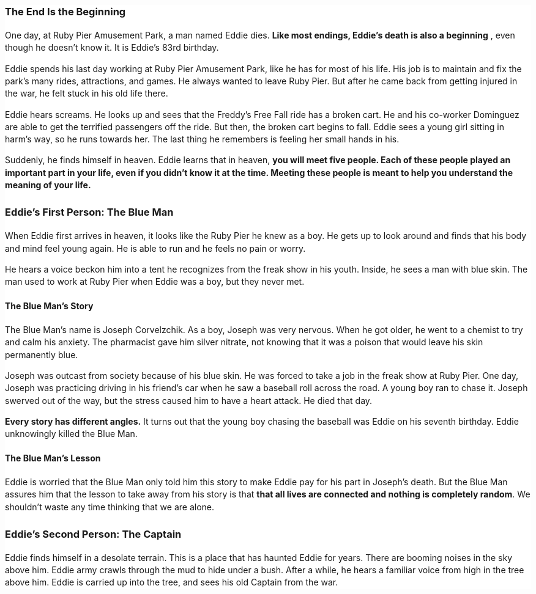 ### The End Is the Beginning

One day, at Ruby Pier Amusement Park, a man named Eddie dies. **Like most endings, Eddie’s death is also a beginning** , even though he doesn’t know it. It is Eddie’s 83rd birthday.

Eddie spends his last day working at Ruby Pier Amusement Park, like he has for most of his life. His job is to maintain and fix the park’s many rides, attractions, and games. He always wanted to leave Ruby Pier. But after he came back from getting injured in the war, he felt stuck in his old life there.

Eddie hears screams. He looks up and sees that the Freddy’s Free Fall ride has a broken cart. He and his co-worker Dominguez are able to get the terrified passengers off the ride. But then, the broken cart begins to fall. Eddie sees a young girl sitting in harm’s way, so he runs towards her. The last thing he remembers is feeling her small hands in his.

Suddenly, he finds himself in heaven. Eddie learns that in heaven, **you will meet five people. Each of these people played an important part in your life, even if you didn’t know it at the time. Meeting these people is meant to help you understand the meaning of your life.**

### Eddie’s First Person: The Blue Man

When Eddie first arrives in heaven, it looks like the Ruby Pier he knew as a boy. He gets up to look around and finds that his body and mind feel young again. He is able to run and he feels no pain or worry.

He hears a voice beckon him into a tent he recognizes from the freak show in his youth. Inside, he sees a man with blue skin. The man used to work at Ruby Pier when Eddie was a boy, but they never met.

#### The Blue Man’s Story

The Blue Man’s name is Joseph Corvelzchik. As a boy, Joseph was very nervous. When he got older, he went to a chemist to try and calm his anxiety. The pharmacist gave him silver nitrate, not knowing that it was a poison that would leave his skin permanently blue.

Joseph was outcast from society because of his blue skin. He was forced to take a job in the freak show at Ruby Pier. One day, Joseph was practicing driving in his friend’s car when he saw a baseball roll across the road. A young boy ran to chase it. Joseph swerved out of the way, but the stress caused him to have a heart attack. He died that day.

**Every story has different angles.** It turns out that the young boy chasing the baseball was Eddie on his seventh birthday. Eddie unknowingly killed the Blue Man.

#### The Blue Man’s Lesson

Eddie is worried that the Blue Man only told him this story to make Eddie pay for his part in Joseph’s death. But the Blue Man assures him that the lesson to take away from his story is that **that all lives are connected and nothing is completely random**. We shouldn’t waste any time thinking that we are alone.

### Eddie’s Second Person: The Captain

Eddie finds himself in a desolate terrain. This is a place that has haunted Eddie for years. There are booming noises in the sky above him. Eddie army crawls through the mud to hide under a bush. After a while, he hears a familiar voice from high in the tree above him. Eddie is carried up into the tree, and sees his old Captain from the war.
